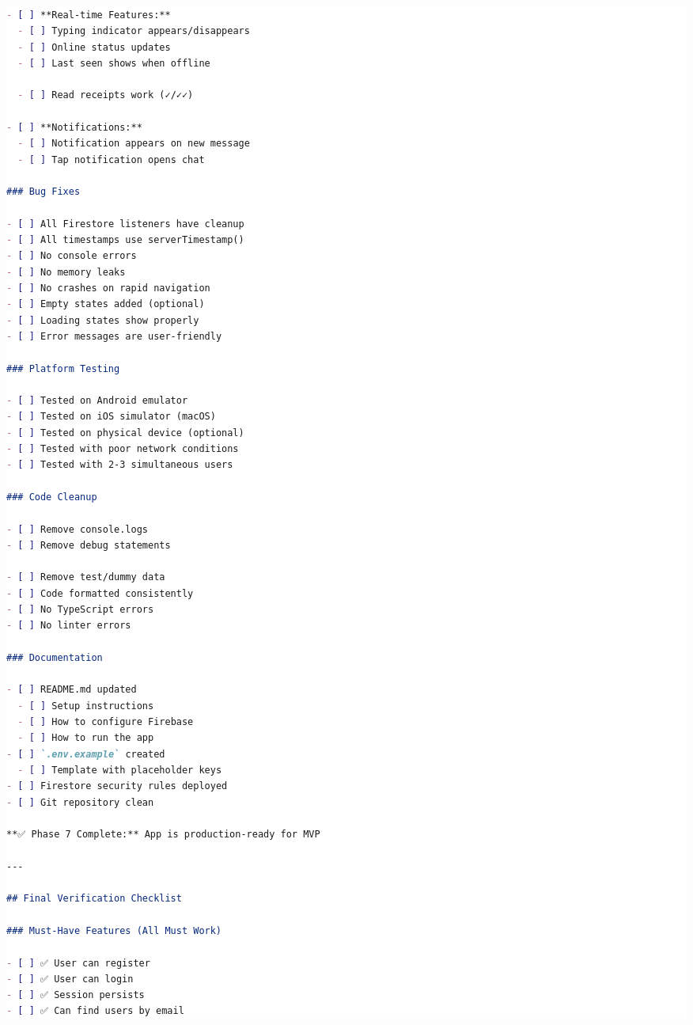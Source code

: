```markdown
- [ ] **Real-time Features:**
  - [ ] Typing indicator appears/disappears
  - [ ] Online status updates
  - [ ] Last seen shows when offline

  - [ ] Read receipts work (✓/✓✓)

- [ ] **Notifications:**
  - [ ] Notification appears on new message
  - [ ] Tap notification opens chat

### Bug Fixes

- [ ] All Firestore listeners have cleanup
- [ ] All timestamps use serverTimestamp()
- [ ] No console errors
- [ ] No memory leaks
- [ ] No crashes on rapid navigation
- [ ] Empty states added (optional)
- [ ] Loading states show properly
- [ ] Error messages are user-friendly

### Platform Testing

- [ ] Tested on Android emulator
- [ ] Tested on iOS simulator (macOS)
- [ ] Tested on physical device (optional)
- [ ] Tested with poor network conditions
- [ ] Tested with 2-3 simultaneous users

### Code Cleanup

- [ ] Remove console.logs
- [ ] Remove debug statements

- [ ] Remove test/dummy data
- [ ] Code formatted consistently
- [ ] No TypeScript errors
- [ ] No linter errors

### Documentation

- [ ] README.md updated
  - [ ] Setup instructions
  - [ ] How to configure Firebase
  - [ ] How to run the app
- [ ] `.env.example` created
  - [ ] Template with placeholder keys
- [ ] Firestore security rules deployed
- [ ] Git repository clean

**✅ Phase 7 Complete:** App is production-ready for MVP

---

## Final Verification Checklist

### Must-Have Features (All Must Work)

- [ ] ✅ User can register
- [ ] ✅ User can login
- [ ] ✅ Session persists
- [ ] ✅ Can find users by email
```